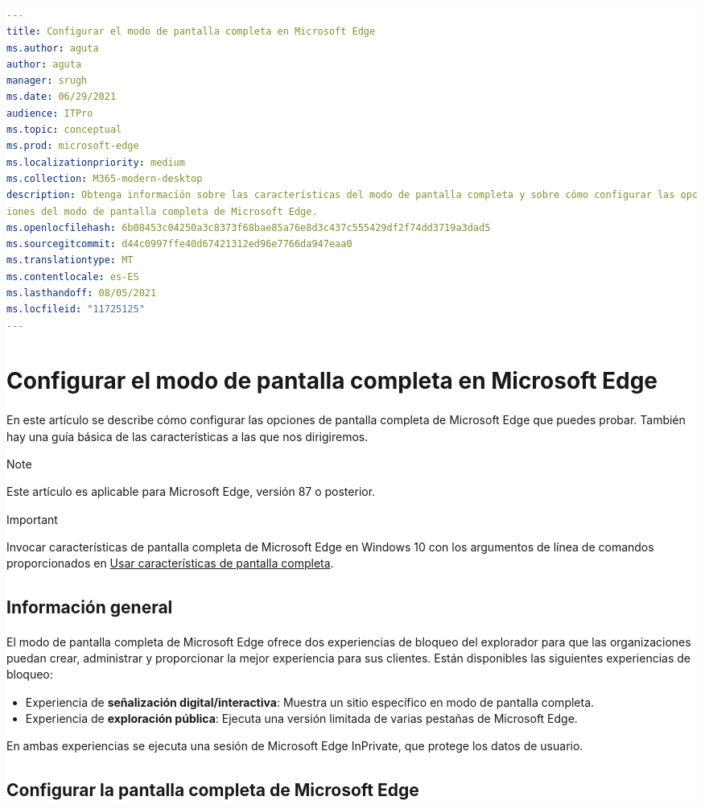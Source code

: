 ```yaml
---
title: Configurar el modo de pantalla completa en Microsoft Edge
ms.author: aguta
author: aguta
manager: srugh
ms.date: 06/29/2021
audience: ITPro
ms.topic: conceptual
ms.prod: microsoft-edge
ms.localizationpriority: medium
ms.collection: M365-modern-desktop
description: Obtenga información sobre las características del modo de pantalla completa y sobre cómo configurar las opciones del modo de pantalla completa de Microsoft Edge.
ms.openlocfilehash: 6b08453c04250a3c8373f68bae85a76e8d3c437c555429df2f74dd3719a3dad5
ms.sourcegitcommit: d44c0997ffe40d67421312ed96e7766da947eaa0
ms.translationtype: MT
ms.contentlocale: es-ES
ms.lasthandoff: 08/05/2021
ms.locfileid: "11725125"
---
```

# <a name="configure-microsoft-edge-kiosk-mode"></a>Configurar el modo de pantalla completa en Microsoft Edge

En este artículo se describe cómo configurar las opciones de pantalla completa de Microsoft Edge que puedes probar. También hay una guía básica de las características a las que nos dirigiremos.

> [!NOTE]
> Este artículo es aplicable para Microsoft Edge, versión 87 o posterior.

> [!IMPORTANT]
> Invocar características de pantalla completa de Microsoft Edge en Windows 10 con los argumentos de línea de comandos proporcionados en [Usar características de pantalla completa](#use-kiosk-mode-features).

## <a name="overview"></a>Información general

El modo de pantalla completa de Microsoft Edge ofrece dos experiencias de bloqueo del explorador para que las organizaciones puedan crear, administrar y proporcionar la mejor experiencia para sus clientes. Están disponibles las siguientes experiencias de bloqueo:  

- Experiencia de **señalización digital/interactiva**: Muestra un sitio específico en modo de pantalla completa.
- Experiencia de **exploración pública**: Ejecuta una versión limitada de varias pestañas de Microsoft Edge.

En ambas experiencias se ejecuta una sesión de Microsoft Edge InPrivate, que protege los datos de usuario.

## <a name="set-up-microsoft-edge-kiosk-mode"></a>Configurar la pantalla completa de Microsoft Edge

